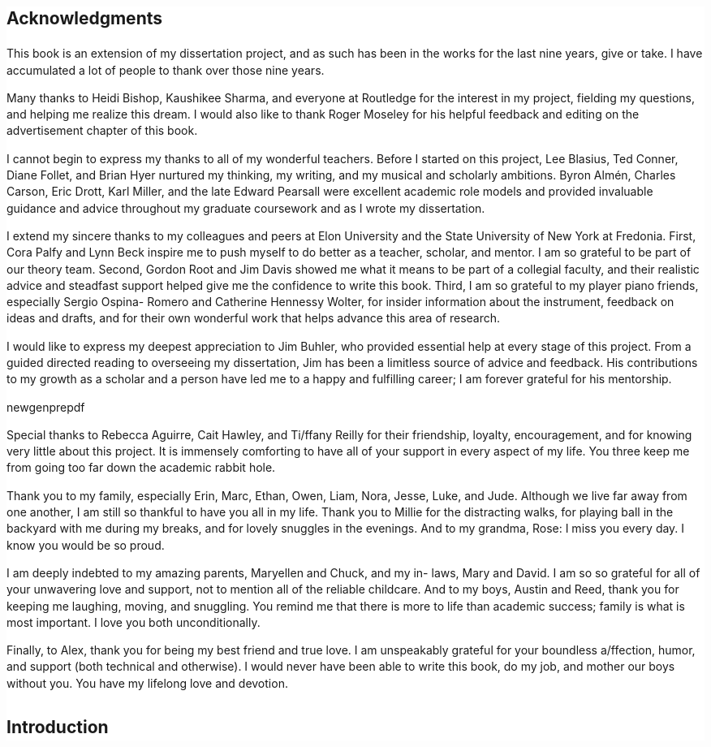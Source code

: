 

## Acknowledgments

This book is an extension of my dissertation project, and as such has been in the works for the last nine years, give or take. I have accumulated a lot of people to thank over those nine years.

Many  thanks  to  Heidi  Bishop,  Kaushikee  Sharma,  and  everyone  at Routledge for the interest in my project, fielding my questions, and helping me realize this dream. I would also like to thank Roger Moseley for his helpful feedback and editing on the advertisement chapter of this book.

I  cannot  begin  to  express  my  thanks  to  all  of  my  wonderful  teachers. Before I started on this project, Lee Blasius, Ted Conner, Diane Follet, and Brian Hyer nurtured my thinking, my writing, and my musical and scholarly ambitions. Byron Almén, Charles Carson, Eric Drott, Karl Miller, and the late Edward Pearsall were excellent academic role models and provided invaluable guidance and advice throughout my graduate coursework and as I wrote my dissertation.

I extend my sincere thanks to my colleagues and peers at Elon University and the State University of New York at Fredonia. First, Cora Palfy and Lynn Beck inspire me to push myself to do better as a teacher, scholar, and mentor. I am so grateful to be part of our theory team. Second, Gordon Root and Jim Davis showed me what it means to be part of a collegial faculty, and their realistic advice and steadfast support helped give me the confidence to write this book. Third, I am so grateful to my player piano friends, especially Sergio Ospina-  Romero and Catherine Hennessy Wolter, for insider information about the instrument, feedback on ideas and drafts, and for their own wonderful work that helps advance this area of research.

I  would  like  to  express  my  deepest  appreciation  to  Jim  Buhler,  who provided essential help at every stage of this project. From a guided directed reading to overseeing my dissertation, Jim has been a limitless source of advice and feedback. His contributions to my growth as a scholar and a person have led me to a happy and fulfilling career; I am forever grateful for his mentorship.

newgenprepdf

Special thanks to Rebecca Aguirre, Cait Hawley, and Ti/ffany Reilly for their friendship, loyalty, encouragement, and for knowing very little about this project. It is immensely comforting to have all of your support in every aspect of my life. You three keep me from going too far down the academic rabbit hole.

Thank  you  to  my  family,  especially  Erin,  Marc,  Ethan,  Owen,  Liam, Nora, Jesse, Luke, and Jude. Although we live far away from one another, I  am still so thankful to have you all in my life. Thank you to Millie for the distracting walks, for playing ball in the backyard with me during my breaks, and for lovely snuggles in the evenings. And to my grandma, Rose: I miss you every day. I know you would be so proud.

I am deeply indebted to my amazing parents, Maryellen and Chuck, and my in-  laws, Mary and David. I am so so grateful for all of your unwavering love and support, not to mention all of the reliable childcare. And to my boys, Austin and Reed, thank you for keeping me laughing, moving, and snuggling. You remind me that there is more to life than academic success; family is what is most important. I love you both unconditionally.

Finally, to Alex, thank you for being my best friend and true love. I am unspeakably  grateful  for  your  boundless  a/ffection,  humor,  and  support (both technical and otherwise). I would never have been able to write this book, do my job, and mother our boys without you. You have my lifelong love and devotion.

## Introduction
